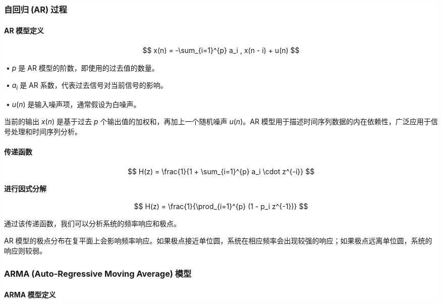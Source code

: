 



### **自回归 (AR) 过程**



#### **AR 模型定义**




$$
x(n) = -\sum_{i=1}^{p} a_i , x(n - i) + u(n)
$$


​	•	$p$ 是 AR 模型的阶数，即使用的过去值的数量。

​	•	$a_i$ 是 AR 系数，代表过去信号对当前信号的影响。

​	•	$u(n)$ 是输入噪声项，通常假设为白噪声。



当前的输出 $x(n)$ 是基于过去 $p$ 个输出值的加权和，再加上一个随机噪声 $u(n)$。AR 模型用于描述时间序列数据的内在依赖性，广泛应用于信号处理和时间序列分析。



#### **传递函数**




$$
H(z) = \frac{1}{1 + \sum_{i=1}^{p} a_i \cdot z^{-i}}
$$




**进行因式分解**




$$
H(z) = \frac{1}{\prod_{i=1}^{p} (1 - p_i z^{-1})}
$$




通过该传递函数，我们可以分析系统的频率响应和极点。



AR 模型的极点分布在复平面上会影响频率响应。如果极点接近单位圆，系统在相应频率会出现较强的响应；如果极点远离单位圆，系统的响应则较弱。



### **ARMA (Auto-Regressive Moving Average) 模型**



#### **ARMA 模型定义**



